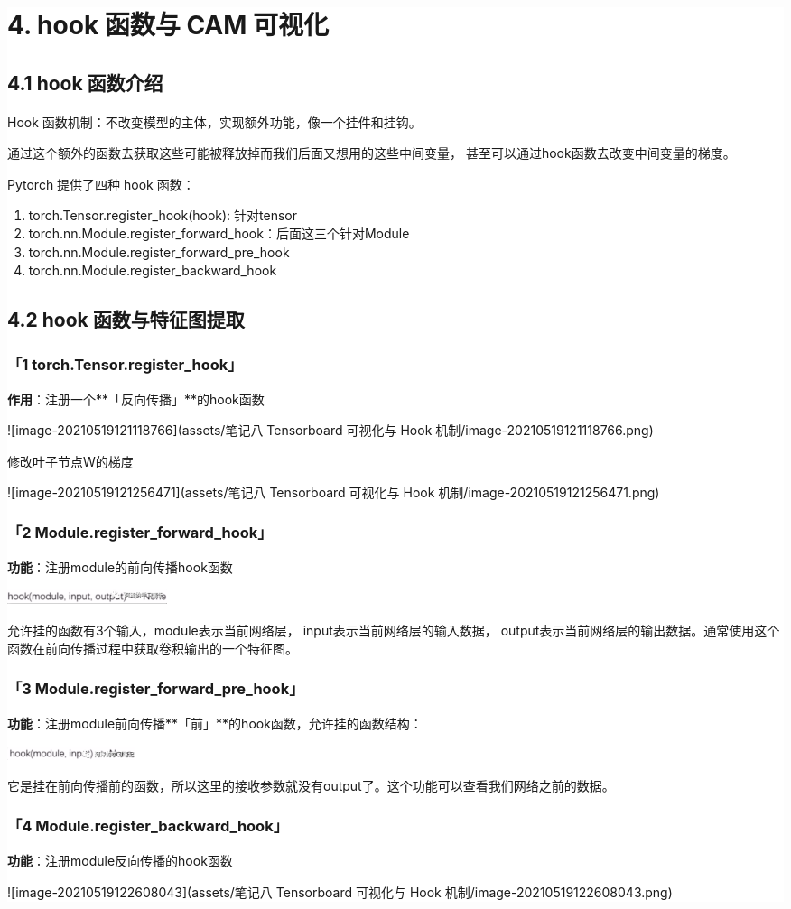 # 4. hook 函数与 CAM 可视化

## **4.1 hook 函数介绍**

Hook 函数机制：不改变模型的主体，实现额外功能，像一个挂件和挂钩。

通过这个额外的函数去获取这些可能被释放掉而我们后面又想用的这些中间变量， 甚至可以通过hook函数去改变中间变量的梯度。

Pytorch 提供了四种 hook 函数：

1. torch.Tensor.register_hook(hook): 针对tensor
2. torch.nn.Module.register_forward_hook：后面这三个针对Module
3. torch.nn.Module.register_forward_pre_hook
4. torch.nn.Module.register_backward_hook

## **4.2 hook 函数与特征图提取**

### **「1 torch.Tensor.register_hook」**

**作用**：注册一个**「反向传播」**的hook函数

![image-20210519121118766](assets/笔记八 Tensorboard 可视化与 Hook 机制/image-20210519121118766.png)

修改叶子节点W的梯度

![image-20210519121256471](assets/笔记八 Tensorboard 可视化与 Hook 机制/image-20210519121256471.png)

### **「2 Module.register_forward_hook」**

**功能**：注册module的前向传播hook函数

<img src="assets/笔记八 Tensorboard 可视化与 Hook 机制/image-20210519121811173.png" alt="image-20210519121811173" style="zoom: 50%;" />

允许挂的函数有3个输入，module表示当前网络层， input表示当前网络层的输入数据， output表示当前网络层的输出数据。通常使用这个函数在前向传播过程中获取卷积输出的一个特征图。

### **「3 Module.register_forward_pre_hook」**

**功能**：注册module前向传播**「前」**的hook函数，允许挂的函数结构：

<img src="assets/笔记八 Tensorboard 可视化与 Hook 机制/image-20210519122533850.png" alt="image-20210519122533850" style="zoom:50%;" />

它是挂在前向传播前的函数，所以这里的接收参数就没有output了。这个功能可以查看我们网络之前的数据。

### **「4 Module.register_backward_hook」**

**功能**：注册module反向传播的hook函数

![image-20210519122608043](assets/笔记八 Tensorboard 可视化与 Hook 机制/image-20210519122608043.png)
